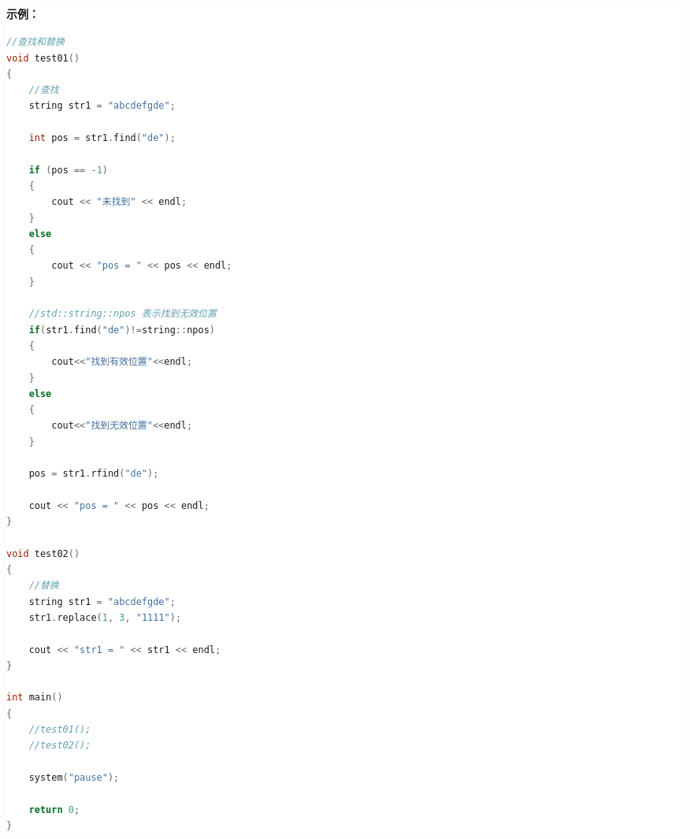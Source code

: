 
**示例：**

```C++
//查找和替换
void test01()
{
	//查找
	string str1 = "abcdefgde";

	int pos = str1.find("de");

	if (pos == -1)
	{
		cout << "未找到" << endl;
	}
	else
	{
		cout << "pos = " << pos << endl;
	}

    //std::string::npos 表示找到无效位置
    if(str1.find("de")!=string::npos)
    {
        cout<<"找到有效位置"<<endl;
    }
    else
    {
        cout<<"找到无效位置"<<endl;
    }

	pos = str1.rfind("de");

	cout << "pos = " << pos << endl;
}

void test02()
{
	//替换
	string str1 = "abcdefgde";
	str1.replace(1, 3, "1111");

	cout << "str1 = " << str1 << endl;
}

int main()
{
	//test01();
	//test02();

	system("pause");

	return 0;
}
```
